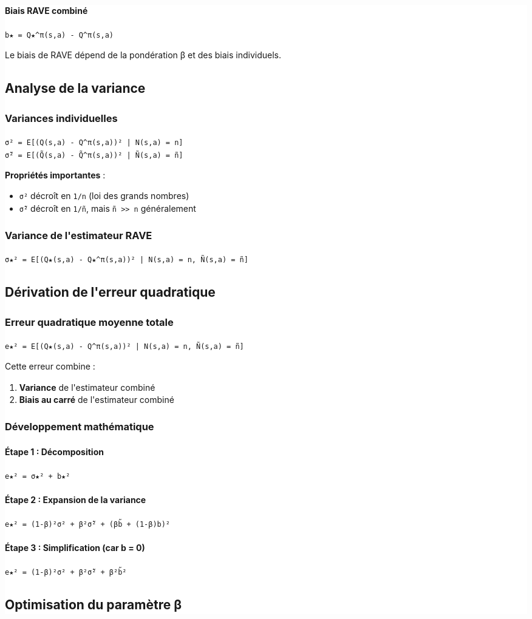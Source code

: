 #### Biais RAVE combiné
```
b★ = Q★^π(s,a) - Q^π(s,a)
```
Le biais de RAVE dépend de la pondération β et des biais individuels.

## Analyse de la variance

### Variances individuelles
```
σ² = E[(Q(s,a) - Q^π(s,a))² | N(s,a) = n]
σ̃² = E[(Q̃(s,a) - Q̃^π(s,a))² | Ñ(s,a) = ñ]
```

**Propriétés importantes** :
- `σ²` décroît en `1/n` (loi des grands nombres)
- `σ̃²` décroît en `1/ñ`, mais `ñ >> n` généralement

### Variance de l'estimateur RAVE
```
σ★² = E[(Q★(s,a) - Q★^π(s,a))² | N(s,a) = n, Ñ(s,a) = ñ]
```

## Dérivation de l'erreur quadratique

### Erreur quadratique moyenne totale
```
e★² = E[(Q★(s,a) - Q^π(s,a))² | N(s,a) = n, Ñ(s,a) = ñ]
```

Cette erreur combine :
1. **Variance** de l'estimateur combiné
2. **Biais au carré** de l'estimateur combiné

### Développement mathématique

#### Étape 1 : Décomposition
```
e★² = σ★² + b★²
```

#### Étape 2 : Expansion de la variance
```
e★² = (1-β)²σ² + β²σ̃² + (βb̃ + (1-β)b)²
```

#### Étape 3 : Simplification (car b = 0)
```
e★² = (1-β)²σ² + β²σ̃² + β²b̃²
```

## Optimisation du paramètre β
